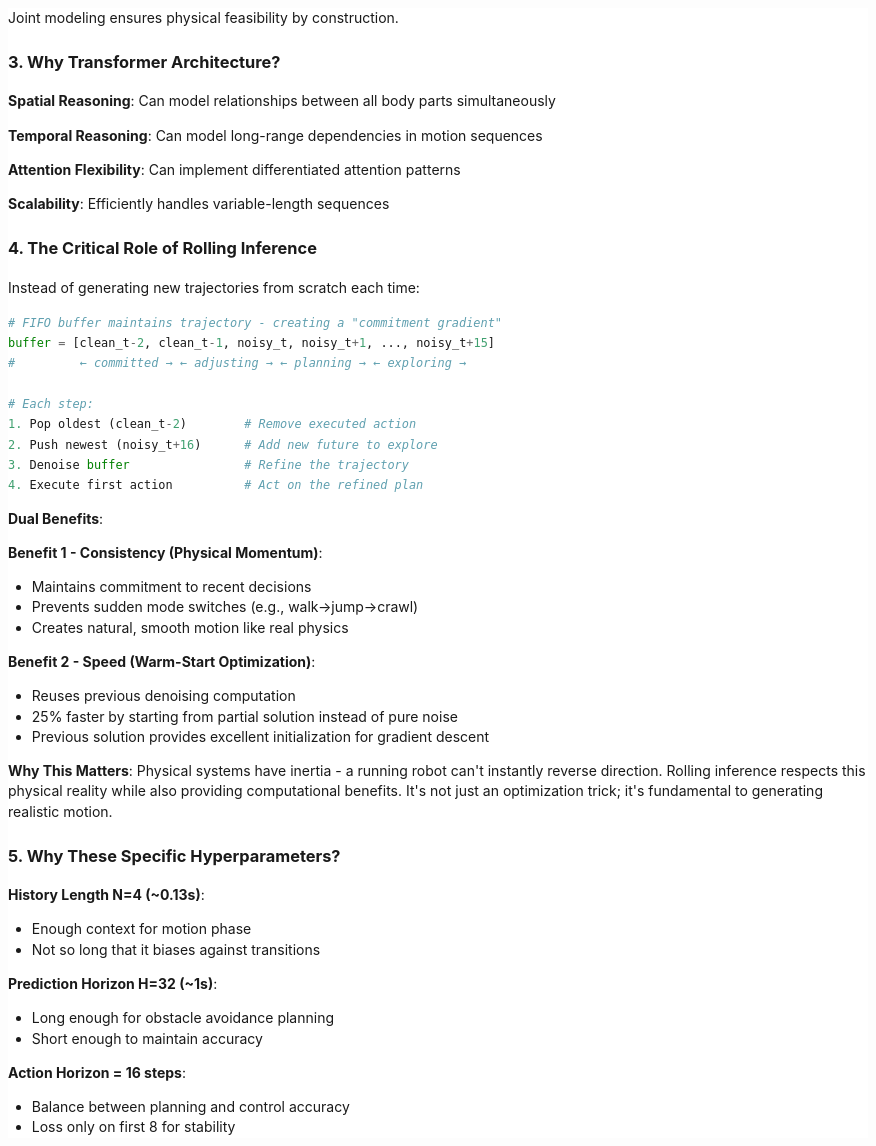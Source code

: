 Joint modeling ensures physical feasibility by construction.

### 3. Why Transformer Architecture?

**Spatial Reasoning**: Can model relationships between all body parts simultaneously

**Temporal Reasoning**: Can model long-range dependencies in motion sequences

**Attention Flexibility**: Can implement differentiated attention patterns

**Scalability**: Efficiently handles variable-length sequences

### 4. The Critical Role of Rolling Inference

Instead of generating new trajectories from scratch each time:
```python
# FIFO buffer maintains trajectory - creating a "commitment gradient"
buffer = [clean_t-2, clean_t-1, noisy_t, noisy_t+1, ..., noisy_t+15]
#         ← committed → ← adjusting → ← planning → ← exploring →

# Each step:
1. Pop oldest (clean_t-2)        # Remove executed action
2. Push newest (noisy_t+16)      # Add new future to explore
3. Denoise buffer                # Refine the trajectory
4. Execute first action          # Act on the refined plan
```

**Dual Benefits**:

**Benefit 1 - Consistency (Physical Momentum)**:
- Maintains commitment to recent decisions
- Prevents sudden mode switches (e.g., walk→jump→crawl)
- Creates natural, smooth motion like real physics

**Benefit 2 - Speed (Warm-Start Optimization)**:
- Reuses previous denoising computation
- 25% faster by starting from partial solution instead of pure noise
- Previous solution provides excellent initialization for gradient descent

**Why This Matters**: Physical systems have inertia - a running robot can't instantly reverse direction. Rolling inference respects this physical reality while also providing computational benefits. It's not just an optimization trick; it's fundamental to generating realistic motion.

### 5. Why These Specific Hyperparameters?

**History Length N=4 (~0.13s)**:
- Enough context for motion phase
- Not so long that it biases against transitions

**Prediction Horizon H=32 (~1s)**:
- Long enough for obstacle avoidance planning
- Short enough to maintain accuracy

**Action Horizon = 16 steps**:
- Balance between planning and control accuracy
- Loss only on first 8 for stability
